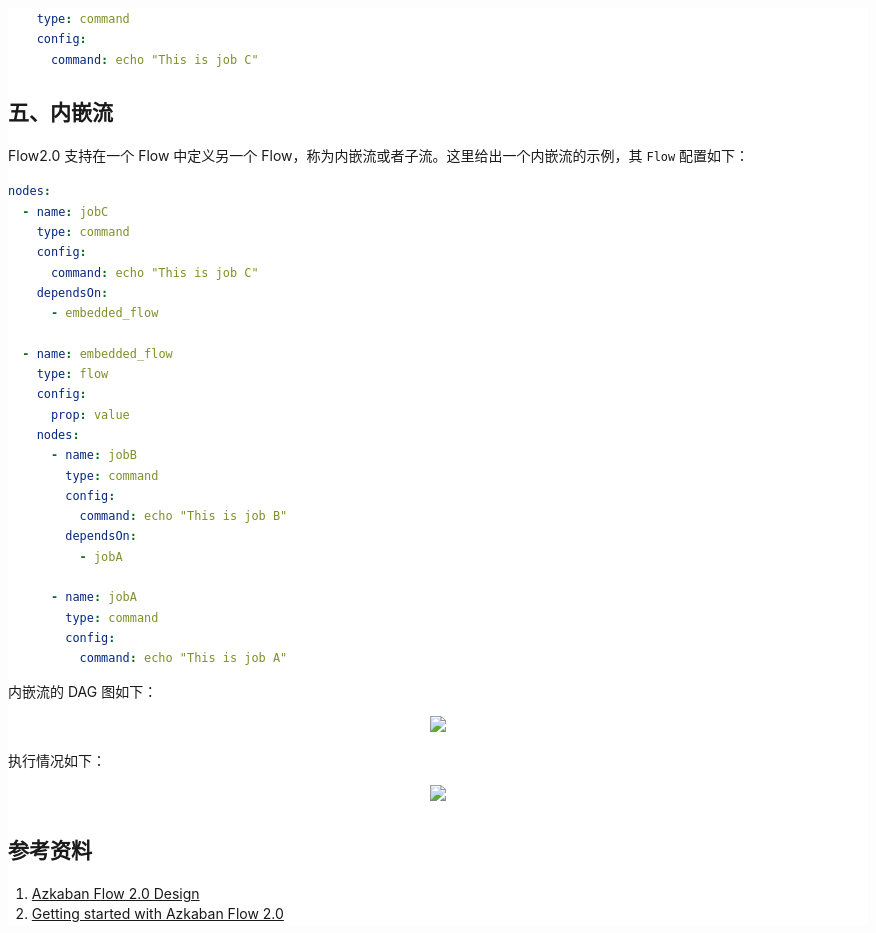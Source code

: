 ```yaml
    type: command
    config:
      command: echo "This is job C"
```

## 五、内嵌流

Flow2.0 支持在一个 Flow 中定义另一个 Flow，称为内嵌流或者子流。这里给出一个内嵌流的示例，其 `Flow` 配置如下：

```yaml
nodes:
  - name: jobC
    type: command
    config:
      command: echo "This is job C"
    dependsOn:
      - embedded_flow

  - name: embedded_flow
    type: flow
    config:
      prop: value
    nodes:
      - name: jobB
        type: command
        config:
          command: echo "This is job B"
        dependsOn:
          - jobA

      - name: jobA
        type: command
        config:
          command: echo "This is job A"
```

内嵌流的 DAG 图如下：

<div align="center"> <img  src="https://gitee.com/heibaiying/BigData-Notes/raw/master/pictures/azkaban-embeded-flow.png"/> </div>

执行情况如下：

<div align="center"> <img  src="https://gitee.com/heibaiying/BigData-Notes/raw/master/pictures/azkaban-embeded-success.png"/> </div>



## 参考资料

1. [Azkaban Flow 2.0 Design](https://github.com/azkaban/azkaban/wiki/Azkaban-Flow-2.0-Design)
2. [Getting started with Azkaban Flow 2.0](https://github.com/azkaban/azkaban/wiki/Getting-started-with-Azkaban-Flow-2.0)
